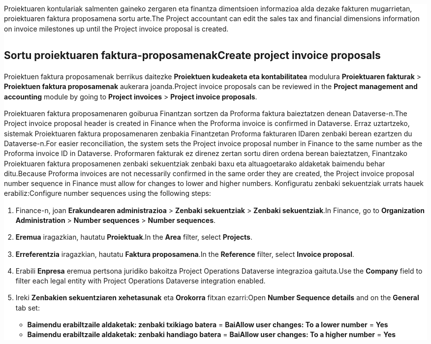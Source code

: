 <span data-ttu-id="289c8-161">Proiektuaren kontulariak salmenten gaineko zergaren eta finantza dimentsioen informazioa alda dezake fakturen mugarrietan, proiektuaren faktura proposamena sortu arte.</span><span class="sxs-lookup"><span data-stu-id="289c8-161">The Project accountant can edit the sales tax and financial dimensions information on invoice milestones up until the Project invoice proposal is created.</span></span>


## <a name="create-project-invoice-proposals"></a><span data-ttu-id="289c8-162">Sortu proiektuaren faktura-proposamenak</span><span class="sxs-lookup"><span data-stu-id="289c8-162">Create project invoice proposals</span></span>

<span data-ttu-id="289c8-163">Proiektuen faktura proposamenak berrikus daitezke **Proiektuen kudeaketa eta kontabilitatea** modulura **Proiektuaren fakturak** > **Proiektuen faktura proposamenak** aukerara joanda.</span><span class="sxs-lookup"><span data-stu-id="289c8-163">Project invoice proposals can be reviewed in the **Project management and accounting** module by going to **Project invoices** > **Project invoice proposals**.</span></span>

<span data-ttu-id="289c8-164">Proiektuaren faktura proposamenaren goiburua Finantzan sortzen da Proforma faktura baieztatzen denean Dataverse-n.</span><span class="sxs-lookup"><span data-stu-id="289c8-164">The Project invoice proposal header is created in Finance when the Proforma invoice is confirmed in Dataverse.</span></span> <span data-ttu-id="289c8-165">Erraz uztartzeko, sistemak Proiektuaren faktura proposamenaren zenbakia Finantzetan Proforma fakturaren IDaren zenbaki berean ezartzen du Dataverse-n.</span><span class="sxs-lookup"><span data-stu-id="289c8-165">For easier reconciliation, the system sets the Project invoice proposal number in Finance to the same number as the Proforma invoice ID in Dataverse.</span></span> <span data-ttu-id="289c8-166">Proformaren fakturak ez direnez zertan sortu diren ordena berean baieztatzen, Finantzako Proiektuaren faktura proposamenen zenbaki sekuentziak zenbaki baxu eta altuagoetarako aldaketak baimendu behar ditu.</span><span class="sxs-lookup"><span data-stu-id="289c8-166">Because Proforma invoices are not necessarily confirmed in the same order they are created, the Project invoice proposal number sequence in Finance must allow for changes to lower and higher numbers.</span></span> <span data-ttu-id="289c8-167">Konfiguratu zenbaki sekuentziak urrats hauek erabiliz:</span><span class="sxs-lookup"><span data-stu-id="289c8-167">Configure number sequences using the following steps:</span></span>

1. <span data-ttu-id="289c8-168">Finance-n, joan **Erakundearen administrazioa** > **Zenbaki sekuentziak** > **Zenbaki sekuentziak**.</span><span class="sxs-lookup"><span data-stu-id="289c8-168">In Finance, go to **Organization Administration** > **Number sequences** > **Number sequences**.</span></span>
2. <span data-ttu-id="289c8-169">**Eremua** iragazkian, hautatu **Proiektuak**.</span><span class="sxs-lookup"><span data-stu-id="289c8-169">In the **Area** filter, select **Projects**.</span></span>
3. <span data-ttu-id="289c8-170">**Erreferentzia** iragazkian, hautatu **Faktura proposamena**.</span><span class="sxs-lookup"><span data-stu-id="289c8-170">In the **Reference** filter, select **Invoice proposal**.</span></span>
4. <span data-ttu-id="289c8-171">Erabili **Enpresa** eremua pertsona juridiko bakoitza Project Operations Dataverse integrazioa gaituta.</span><span class="sxs-lookup"><span data-stu-id="289c8-171">Use the **Company** field to filter each legal entity with Project Operations Dataverse integration enabled.</span></span>
5. <span data-ttu-id="289c8-172">Ireki **Zenbakien sekuentziaren xehetasunak** eta **Orokorra** fitxan ezarri:</span><span class="sxs-lookup"><span data-stu-id="289c8-172">Open **Number Sequence details** and on the **General** tab set:</span></span>

    - <span data-ttu-id="289c8-173">**Baimendu erabiltzaile aldaketak: zenbaki txikiago batera** = **Bai**</span><span class="sxs-lookup"><span data-stu-id="289c8-173">**Allow user changes: To a lower number** = **Yes**</span></span>
    - <span data-ttu-id="289c8-174">**Baimendu erabiltzaile aldaketak: zenbaki handiago batera** = **Bai**</span><span class="sxs-lookup"><span data-stu-id="289c8-174">**Allow user changes: To a higher number** = **Yes**</span></span>
